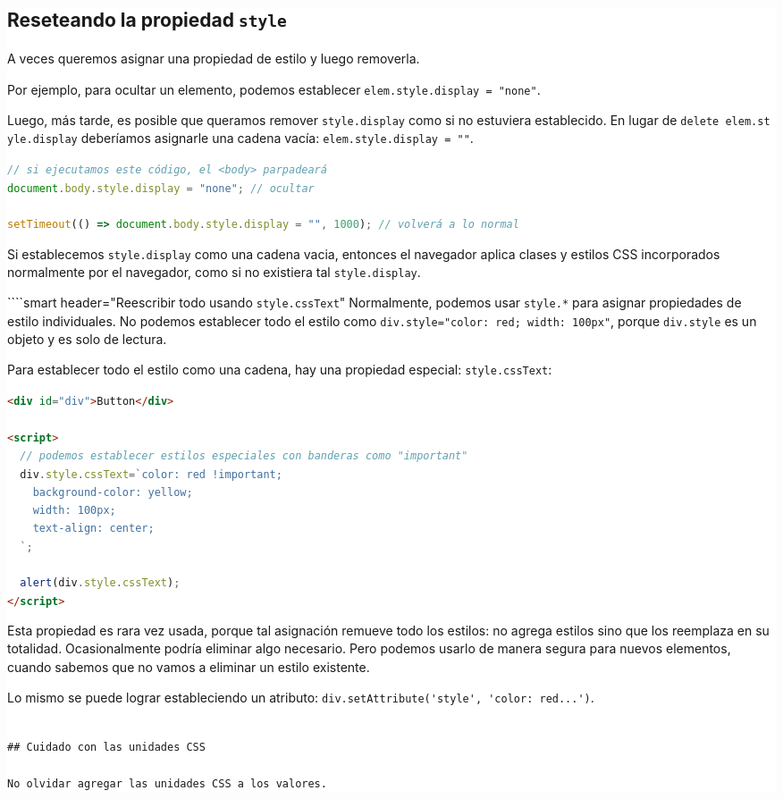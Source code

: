 ## Reseteando la propiedad `style`

A veces queremos asignar una propiedad de estilo y luego removerla.

Por ejemplo, para ocultar un elemento, podemos establecer `elem.style.display = "none"`.

Luego, más tarde, es posible que queramos remover `style.display` como si no estuviera establecido. En lugar de `delete elem.style.display` deberíamos asignarle una cadena vacía: `elem.style.display = ""`.

```js run
// si ejecutamos este código, el <body> parpadeará
document.body.style.display = "none"; // ocultar

setTimeout(() => document.body.style.display = "", 1000); // volverá a lo normal
```

Si establecemos `style.display` como una cadena vacia, entonces el navegador aplica clases y estilos CSS incorporados normalmente por el navegador, como si no existiera tal `style.display`.

````smart header="Reescribir todo usando `style.cssText`"
Normalmente, podemos usar `style.*` para asignar propiedades de estilo individuales. No podemos establecer todo el estilo como `div.style="color: red; width: 100px"`, porque `div.style` es un objeto y es solo de lectura.

Para establecer todo el estilo como una cadena, hay una propiedad especial: `style.cssText`:

```html run
<div id="div">Button</div>

<script>
  // podemos establecer estilos especiales con banderas como "important"
  div.style.cssText=`color: red !important;
    background-color: yellow;
    width: 100px;
    text-align: center;
  `;

  alert(div.style.cssText);
</script>
```

Esta propiedad es rara vez usada, porque tal asignación remueve todo los estilos: no agrega estilos sino que los reemplaza en su totalidad. Ocasionalmente podría eliminar algo necesario. Pero podemos usarlo de manera segura para nuevos elementos, cuando sabemos que no vamos a eliminar un estilo existente.

Lo mismo se puede lograr estableciendo un atributo: `div.setAttribute('style', 'color: red...')`.
````

## Cuidado con las unidades CSS

No olvidar agregar las unidades CSS a los valores.

